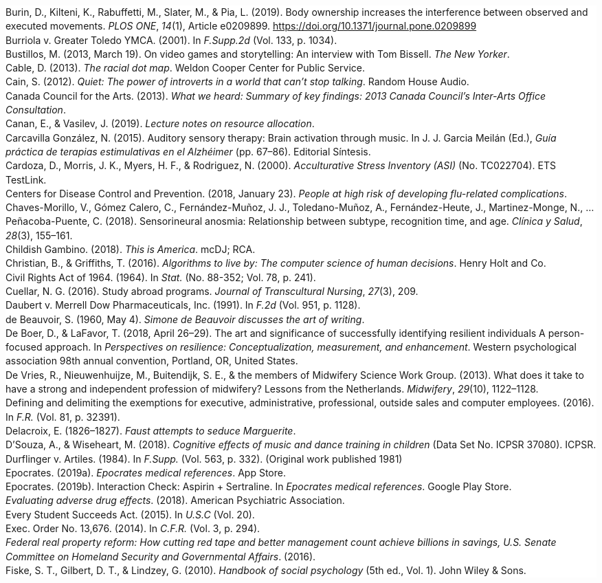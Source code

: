   <div class="csl-entry">Burin, D., Kilteni, K., Rabuffetti, M., Slater, M., &#38; Pia, L. (2019). Body ownership increases the interference between observed and executed movements. <i>PLOS ONE</i>, <i>14</i>(1), Article e0209899. <a href="https://doi.org/10.1371/journal.pone.0209899">https://doi.org/10.1371/journal.pone.0209899</a></div>
  <div class="csl-entry">Burriola v. Greater Toledo YMCA. (2001). In <i>F.Supp.2d</i> (Vol. 133, p. 1034).</div>
  <div class="csl-entry">Bustillos, M. (2013, March 19). On video games and storytelling: An interview with Tom Bissell. <i>The New Yorker</i>.</div>
  <div class="csl-entry">Cable, D. (2013). <i>The racial dot map</i>. Weldon Cooper Center for Public Service.</div>
  <div class="csl-entry">Cain, S. (2012). <i>Quiet: The power of introverts in a world that can’t stop talking</i>. Random House Audio.</div>
  <div class="csl-entry">Canada Council for the Arts. (2013). <i>What we heard: Summary of key findings: 2013 Canada Council’s Inter-Arts Office Consultation</i>.</div>
  <div class="csl-entry">Canan, E., &#38; Vasilev, J. (2019). <i>Lecture notes on resource allocation</i>.</div>
  <div class="csl-entry">Carcavilla González, N. (2015). Auditory sensory therapy: Brain activation through music. In J. J. Garcia Meilán (Ed.), <i>Guía práctica de terapias estimulativas en el Alzhéimer</i> (pp. 67–86). Editorial Síntesis.</div>
  <div class="csl-entry">Cardoza, D., Morris, J. K., Myers, H. F., &#38; Rodriguez, N. (2000). <i>Acculturative Stress Inventory (ASI)</i> (No. TC022704). ETS TestLink.</div>
  <div class="csl-entry">Centers for Disease Control and Prevention. (2018, January 23). <i>People at high risk of developing flu-related complications</i>.</div>
  <div class="csl-entry">Chaves-Morillo, V., Gómez Calero, C., Fernández-Muñoz, J. J., Toledano-Muñoz, A., Fernández-Heute, J., Martinez-Monge, N., … Peñacoba-Puente, C. (2018). Sensorineural anosmia: Relationship between subtype, recognition time, and age. <i>Clínica y Salud</i>, <i>28</i>(3), 155–161.</div>
  <div class="csl-entry">Childish Gambino. (2018). <i>This is America</i>. mcDJ; RCA.</div>
  <div class="csl-entry">Christian, B., &#38; Griffiths, T. (2016). <i>Algorithms to live by: The computer science of human decisions</i>. Henry Holt and Co.</div>
  <div class="csl-entry">Civil Rights Act of 1964. (1964). In <i>Stat.</i> (No. 88-352; Vol. 78, p. 241).</div>
  <div class="csl-entry">Cuellar, N. G. (2016). Study abroad programs. <i>Journal of Transcultural Nursing</i>, <i>27</i>(3), 209.</div>
  <div class="csl-entry">Daubert v. Merrell Dow Pharmaceuticals, Inc. (1991). In <i>F.2d</i> (Vol. 951, p. 1128).</div>
  <div class="csl-entry">de Beauvoir, S. (1960, May 4). <i>Simone de Beauvoir discusses the art of writing</i>.</div>
  <div class="csl-entry">De Boer, D., &#38; LaFavor, T. (2018, April 26–29). The art and significance of successfully identifying resilient individuals A person-focused approach. In <i>Perspectives on resilience: Conceptualization, measurement, and enhancement</i>. Western psychological association 98th annual convention, Portland, OR, United States.</div>
  <div class="csl-entry">De Vries, R., Nieuwenhuijze, M., Buitendijk, S. E., &#38; the members of Midwifery Science Work Group. (2013). What does it take to have a strong and independent profession of midwifery? Lessons from the Netherlands. <i>Midwifery</i>, <i>29</i>(10), 1122–1128.</div>
  <div class="csl-entry">Defining and delimiting the exemptions for executive, administrative, professional, outside sales and computer employees. (2016). In <i>F.R.</i> (Vol. 81, p. 32391).</div>
  <div class="csl-entry">Delacroix, E. (1826–1827). <i>Faust attempts to seduce Marguerite</i>.</div>
  <div class="csl-entry">D’Souza, A., &#38; Wiseheart, M. (2018). <i>Cognitive effects of music and dance training in children</i> (Data Set No. ICPSR 37080). ICPSR.</div>
  <div class="csl-entry">Durflinger v. Artiles. (1984). In <i>F.Supp.</i> (Vol. 563, p. 332). (Original work published 1981)</div>
  <div class="csl-entry">Epocrates. (2019a). <i>Epocrates medical references</i>. App Store.</div>
  <div class="csl-entry">Epocrates. (2019b). Interaction Check: Aspirin + Sertraline. In <i>Epocrates medical references</i>. Google Play Store.</div>
  <div class="csl-entry"><i>Evaluating adverse drug effects</i>. (2018). American Psychiatric Association.</div>
  <div class="csl-entry">Every Student Succeeds Act. (2015). In <i>U.S.C</i> (Vol. 20).</div>
  <div class="csl-entry">Exec. Order No. 13,676. (2014). In <i>C.F.R.</i> (Vol. 3, p. 294).</div>
  <div class="csl-entry"><i>Federal real property reform: How cutting red tape and better management count achieve billions in savings, U.S. Senate Committee on Homeland Security and Governmental Affairs</i>. (2016).</div>
  <div class="csl-entry">Fiske, S. T., Gilbert, D. T., &#38; Lindzey, G. (2010). <i>Handbook of social psychology</i> (5th ed., Vol. 1). John Wiley &#38; Sons.</div>